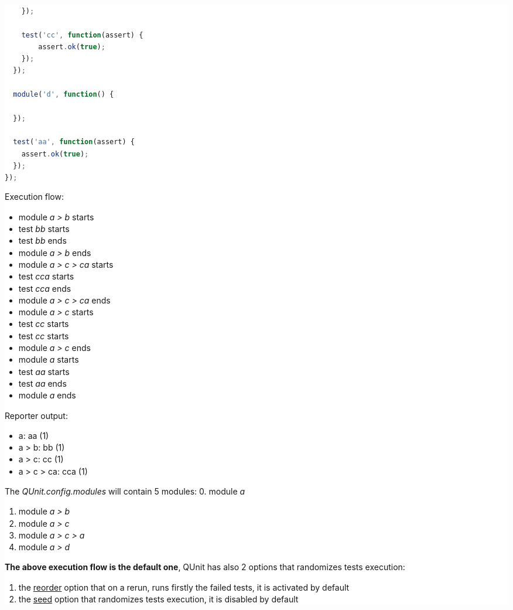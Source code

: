 ```js
  	});

  	test('cc', function(assert) {
  		assert.ok(true);
  	});
  });

  module('d', function() {

  });

  test('aa', function(assert) {
  	assert.ok(true);
  });
});
```
Execution flow:
  * module  *a > b*  starts
  * test  *bb*  starts
  * test  *bb*  ends
  * module  *a > b*  ends
  * module  *a > c > ca* starts
  * test *cca* starts
  * test *cca* ends
  * module *a > c > ca* ends
  * module *a > c* starts
  * test *cc* starts
  * test *cc* starts
  * module *a > c* ends
  * module  *a*  starts
  * test  *aa*  starts
  * test  *aa*  ends
  * module  *a*  ends

Reporter output:
* a: aa (1)
* a > b: bb (1)
* a > c: cc (1)
* a > c > ca: cca (1)

The *QUnit.config.modules* will contain 5 modules:
  0. module *a*
  1. module *a > b*
  2. module *a > c*
  3. module *a > c > a*
  4. module *a > d*

**The above execution flow is the default one**, QUnit has also 2 options that randomizes tests execution:
  1. the [reorder](https://api.qunitjs.com/config/QUnit.config/) option that on a rerun, runs firstly the failed tests, it is activated by default
  2. the [seed](https://api.qunitjs.com/config/QUnit.config/) option that randomizes tests execution, it is disabled by default
